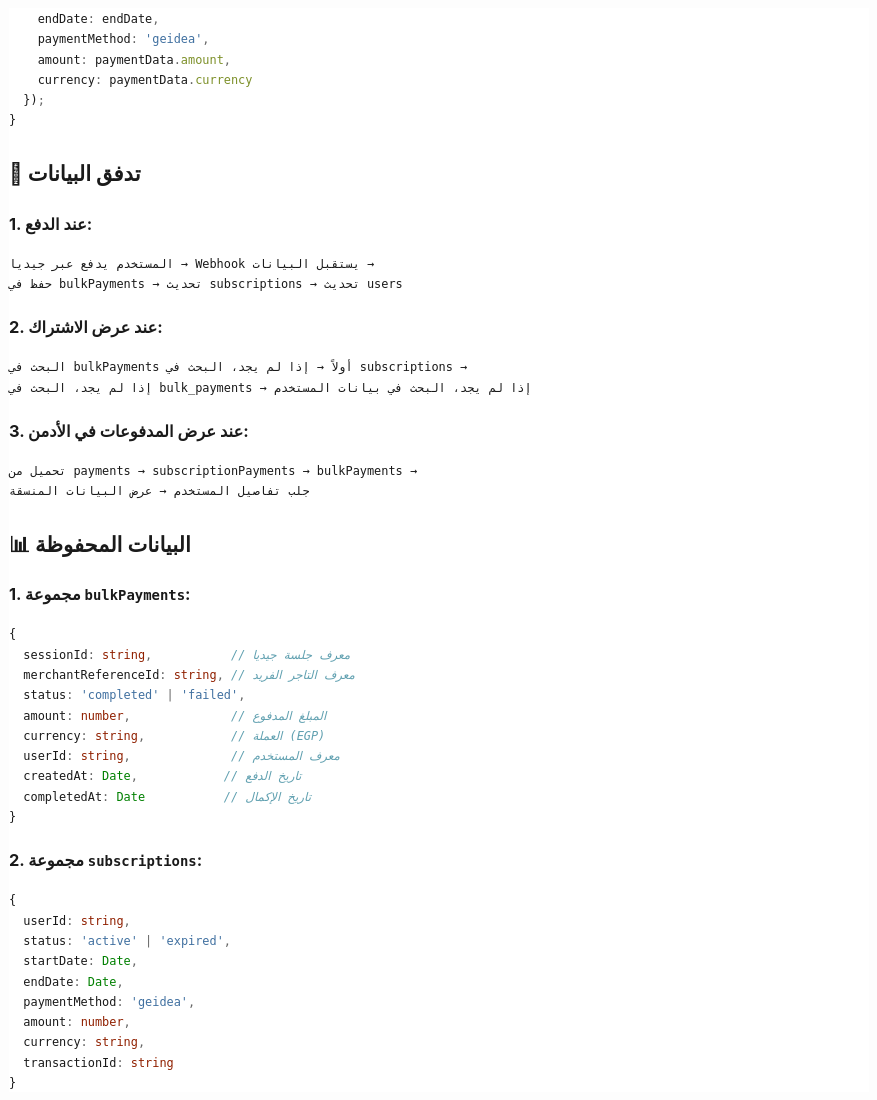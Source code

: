 ```typescript
    endDate: endDate,
    paymentMethod: 'geidea',
    amount: paymentData.amount,
    currency: paymentData.currency
  });
}
```

## 🔄 تدفق البيانات

### 1. عند الدفع:
```
المستخدم يدفع عبر جيديا → Webhook يستقبل البيانات → 
حفظ في bulkPayments → تحديث subscriptions → تحديث users
```

### 2. عند عرض الاشتراك:
```
البحث في bulkPayments أولاً → إذا لم يجد، البحث في subscriptions → 
إذا لم يجد، البحث في bulk_payments → إذا لم يجد، البحث في بيانات المستخدم
```

### 3. عند عرض المدفوعات في الأدمن:
```
تحميل من payments → subscriptionPayments → bulkPayments → 
جلب تفاصيل المستخدم → عرض البيانات المنسقة
```

## 📊 البيانات المحفوظة

### 1. مجموعة `bulkPayments`:
```typescript
{
  sessionId: string,           // معرف جلسة جيديا
  merchantReferenceId: string, // معرف التاجر الفريد
  status: 'completed' | 'failed',
  amount: number,              // المبلغ المدفوع
  currency: string,            // العملة (EGP)
  userId: string,              // معرف المستخدم
  createdAt: Date,            // تاريخ الدفع
  completedAt: Date           // تاريخ الإكمال
}
```

### 2. مجموعة `subscriptions`:
```typescript
{
  userId: string,
  status: 'active' | 'expired',
  startDate: Date,
  endDate: Date,
  paymentMethod: 'geidea',
  amount: number,
  currency: string,
  transactionId: string
}
```

